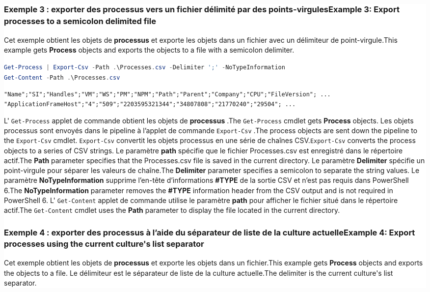 
### <span data-ttu-id="849fa-136">Exemple 3 : exporter des processus vers un fichier délimité par des points-virgules</span><span class="sxs-lookup"><span data-stu-id="849fa-136">Example 3: Export processes to a semicolon delimited file</span></span>

<span data-ttu-id="849fa-137">Cet exemple obtient les objets de **processus** et exporte les objets dans un fichier avec un délimiteur de point-virgule.</span><span class="sxs-lookup"><span data-stu-id="849fa-137">This example gets **Process** objects and exports the objects to a file with a semicolon delimiter.</span></span>

```powershell
Get-Process | Export-Csv -Path .\Processes.csv -Delimiter ';' -NoTypeInformation
Get-Content -Path .\Processes.csv
```

```Output
"Name";"SI";"Handles";"VM";"WS";"PM";"NPM";"Path";"Parent";"Company";"CPU";"FileVersion"; ...
"ApplicationFrameHost";"4";"509";"2203595321344";"34807808";"21770240";"29504"; ...
```

<span data-ttu-id="849fa-138">L' `Get-Process` applet de commande obtient les objets de **processus** .</span><span class="sxs-lookup"><span data-stu-id="849fa-138">The `Get-Process` cmdlet gets **Process** objects.</span></span> <span data-ttu-id="849fa-139">Les objets processus sont envoyés dans le pipeline à l’applet de commande `Export-Csv` .</span><span class="sxs-lookup"><span data-stu-id="849fa-139">The process objects are sent down the pipeline to the `Export-Csv` cmdlet.</span></span> <span data-ttu-id="849fa-140">`Export-Csv` convertit les objets processus en une série de chaînes CSV.</span><span class="sxs-lookup"><span data-stu-id="849fa-140">`Export-Csv` converts the process objects to a series of CSV strings.</span></span>
<span data-ttu-id="849fa-141">Le paramètre **path** spécifie que le fichier Processes.csv est enregistré dans le répertoire actif.</span><span class="sxs-lookup"><span data-stu-id="849fa-141">The **Path** parameter specifies that the Processes.csv file is saved in the current directory.</span></span> <span data-ttu-id="849fa-142">Le paramètre **Delimiter** spécifie un point-virgule pour séparer les valeurs de chaîne.</span><span class="sxs-lookup"><span data-stu-id="849fa-142">The **Delimiter** parameter specifies a semicolon to separate the string values.</span></span> <span data-ttu-id="849fa-143">Le paramètre **NoTypeInformation** supprime l’en-tête d’informations **#TYPE** de la sortie CSV et n’est pas requis dans PowerShell 6.</span><span class="sxs-lookup"><span data-stu-id="849fa-143">The **NoTypeInformation** parameter removes the **#TYPE** information header from the CSV output and is not required in PowerShell 6.</span></span> <span data-ttu-id="849fa-144">L' `Get-Content` applet de commande utilise le paramètre **path** pour afficher le fichier situé dans le répertoire actif.</span><span class="sxs-lookup"><span data-stu-id="849fa-144">The `Get-Content` cmdlet uses the **Path** parameter to display the file located in the current directory.</span></span>

### <span data-ttu-id="849fa-145">Exemple 4 : exporter des processus à l’aide du séparateur de liste de la culture actuelle</span><span class="sxs-lookup"><span data-stu-id="849fa-145">Example 4: Export processes using the current culture's list separator</span></span>

<span data-ttu-id="849fa-146">Cet exemple obtient les objets de **processus** et exporte les objets dans un fichier.</span><span class="sxs-lookup"><span data-stu-id="849fa-146">This example gets **Process** objects and exports the objects to a file.</span></span> <span data-ttu-id="849fa-147">Le délimiteur est le séparateur de liste de la culture actuelle.</span><span class="sxs-lookup"><span data-stu-id="849fa-147">The delimiter is the current culture's list separator.</span></span>
